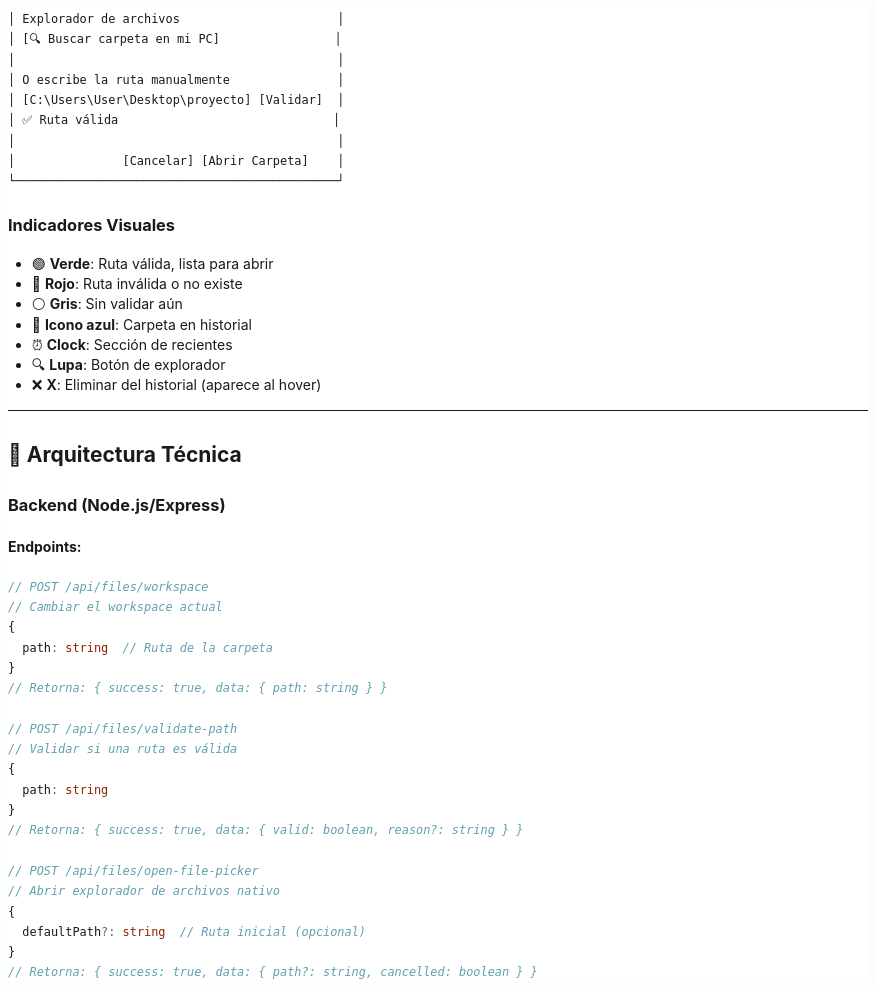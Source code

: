 ```
│ Explorador de archivos                      │
│ [🔍 Buscar carpeta en mi PC]                │
│                                             │
│ O escribe la ruta manualmente               │
│ [C:\Users\User\Desktop\proyecto] [Validar]  │
│ ✅ Ruta válida                              │
│                                             │
│               [Cancelar] [Abrir Carpeta]    │
└─────────────────────────────────────────────┘
```

### **Indicadores Visuales**

- 🟢 **Verde**: Ruta válida, lista para abrir
- 🔴 **Rojo**: Ruta inválida o no existe
- ⚪ **Gris**: Sin validar aún
- 📁 **Icono azul**: Carpeta en historial
- ⏰ **Clock**: Sección de recientes
- 🔍 **Lupa**: Botón de explorador
- ❌ **X**: Eliminar del historial (aparece al hover)

---

## 🔧 Arquitectura Técnica

### **Backend (Node.js/Express)**

#### **Endpoints:**

```typescript
// POST /api/files/workspace
// Cambiar el workspace actual
{
  path: string  // Ruta de la carpeta
}
// Retorna: { success: true, data: { path: string } }

// POST /api/files/validate-path
// Validar si una ruta es válida
{
  path: string
}
// Retorna: { success: true, data: { valid: boolean, reason?: string } }

// POST /api/files/open-file-picker
// Abrir explorador de archivos nativo
{
  defaultPath?: string  // Ruta inicial (opcional)
}
// Retorna: { success: true, data: { path?: string, cancelled: boolean } }
```

